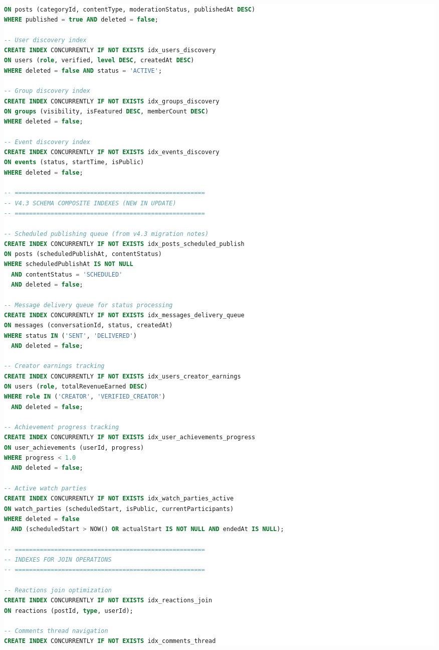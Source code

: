 ```sql
ON posts (categoryId, contentType, moderationStatus, publishedAt DESC)
WHERE published = true AND deleted = false;

-- User discovery index
CREATE INDEX CONCURRENTLY IF NOT EXISTS idx_users_discovery
ON users (role, verified, level DESC, createdAt DESC)
WHERE deleted = false AND status = 'ACTIVE';

-- Group discovery index
CREATE INDEX CONCURRENTLY IF NOT EXISTS idx_groups_discovery
ON groups (visibility, isFeatured DESC, memberCount DESC)
WHERE deleted = false;

-- Event discovery index
CREATE INDEX CONCURRENTLY IF NOT EXISTS idx_events_discovery
ON events (status, startTime, isPublic)
WHERE deleted = false;

-- =====================================================
-- V4.3 SCHEMA COMPOSITE INDEXES (NEW IN UPDATE)
-- =====================================================

-- Scheduled publishing queue (from v4.3 migration notes)
CREATE INDEX CONCURRENTLY IF NOT EXISTS idx_posts_scheduled_publish 
ON posts (scheduledPublishAt, contentStatus)
WHERE scheduledPublishAt IS NOT NULL 
  AND contentStatus = 'SCHEDULED' 
  AND deleted = false;

-- Message delivery queue for status processing
CREATE INDEX CONCURRENTLY IF NOT EXISTS idx_messages_delivery_queue
ON messages (conversationId, status, createdAt)
WHERE status IN ('SENT', 'DELIVERED') 
  AND deleted = false;

-- Creator earnings tracking
CREATE INDEX CONCURRENTLY IF NOT EXISTS idx_users_creator_earnings
ON users (role, totalRevenueEarned DESC)
WHERE role IN ('CREATOR', 'VERIFIED_CREATOR') 
  AND deleted = false;

-- Achievement progress tracking
CREATE INDEX CONCURRENTLY IF NOT EXISTS idx_user_achievements_progress
ON user_achievements (userId, progress)
WHERE progress < 1.0 
  AND deleted = false;

-- Active watch parties
CREATE INDEX CONCURRENTLY IF NOT EXISTS idx_watch_parties_active
ON watch_parties (scheduledStart, isPublic, currentParticipants)
WHERE deleted = false 
  AND (scheduledStart > NOW() OR actualStart IS NOT NULL AND endedAt IS NULL);

-- =====================================================
-- INDEXES FOR JOIN OPERATIONS
-- =====================================================

-- Reactions join optimization
CREATE INDEX CONCURRENTLY IF NOT EXISTS idx_reactions_join 
ON reactions (postId, type, userId);

-- Comments thread navigation
CREATE INDEX CONCURRENTLY IF NOT EXISTS idx_comments_thread 
```